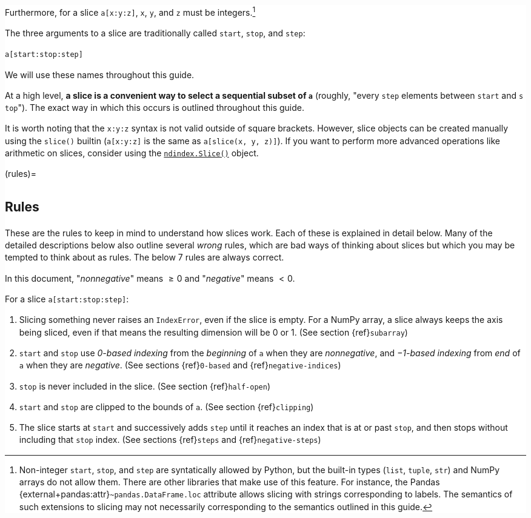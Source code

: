 Furthermore, for a slice `a[x:y:z]`, `x`, `y`, and `z` must be
integers.[^non-integer-footnote]

[^non-integer-footnote]: Non-integer `start`, `stop`, and `step` are
    syntatically allowed by Python, but the built-in types (`list`, `tuple`,
    `str`) and NumPy arrays do not allow them. There are other libraries that
    make use of this feature. For instance, the Pandas
    {external+pandas:attr}`~pandas.DataFrame.loc` attribute allows
    slicing with strings corresponding to labels. The semantics of such
    extensions to slicing may not necessarily corresponding to the semantics
    outlined in this guide.

The three arguments to a slice are traditionally called `start`, `stop`, and
`step`:

```py
a[start:stop:step]
```

We will use these names throughout this guide.

At a high level, **a slice is a convenient way to select a sequential subset
of `a`** (roughly, "every `step` elements between `start` and `stop`"). The
exact way in which this occurs is outlined throughout this guide.

It is worth noting that the `x:y:z` syntax is not valid outside of square
brackets. However, slice objects can be created manually using the `slice()`
builtin (`a[x:y:z]` is the same as `a[slice(x, y, z)]`). If you want to
perform more advanced operations like arithmetic on slices, consider using
the [`ndindex.Slice()`](ndindex.slice.Slice) object.

(rules)=
## Rules

These are the rules to keep in mind to understand how slices work. Each of
these is explained in detail below. Many of the detailed descriptions below
also outline several *wrong* rules, which are bad ways of thinking about
slices but which you may be tempted to think about as rules. The below 7 rules
are always correct.

In this document, "*nonnegative*" means $\geq 0$ and "*negative*" means $< 0$.

For a slice `a[start:stop:step]`:

1. Slicing something never raises an `IndexError`, even if the slice is empty.
   For a NumPy array, a slice always keeps the axis being sliced, even if that
   means the resulting dimension will be 0 or 1. (See section {ref}`subarray`)

2. `start` and `stop` use *0-based indexing* from the *beginning* of `a` when
   they are *nonnegative*, and *−1-based indexing* from *end* of `a` when they
   are *negative*. (See sections {ref}`0-based` and {ref}`negative-indices`)

3. `stop` is never included in the slice. (See section {ref}`half-open`)

4. `start` and `stop` are clipped to the bounds of `a`. (See section
   {ref}`clipping`)

5. The slice starts at `start` and successively adds `step` until it reaches
   an index that is at or past `stop`, and then stops without including that
   `stop` index. (See sections {ref}`steps` and {ref}`negative-steps`)


[^slice-name-footnote]: Sometimes people call any kind of index `a[idx]` a
[^dict-footnote]: If you are looking for something that allows non-integer
[^numpy-definition-footnote]: This formulation actually isn't particularly
[^slice-error-footnote]: A slice might raise another exception, though, if it
  [^fencepost-jeff-burbak-footnote]: Image credit [Jeff Burak via
[^slicing-inexpensive-footnote]: Slicing a NumPy array always produces a [view
[^string-check-footnote]: As an aside, the `in` check would be *wrong* if we
[^negative-steps-ndindex-footnote]: If you do need to use a negative step,
[^omitted-none-footnote]: `start`, `stop`, or `step` may also be `None`, which
[^tuple-copy-footnote]: If `a` is a `tuple` or `str`, there is little point to
[^source-footnote]: To be sure, I make no claims that the source of any
   [^pub-footnote]: See, "pub". Now you non-Americans can't get mad at me for
   [^python-history-footnote]: In fact, the original reason that Python uses